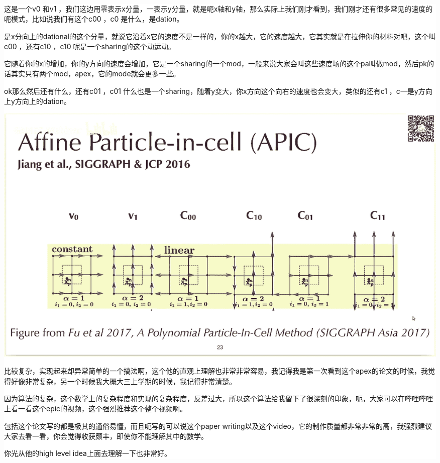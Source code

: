 这是一个v0 和v1 ，我们这边用零表示x分量，一表示y分量，就是呃x轴和y轴，那么实际上我们刚才看到，我们刚才还有很多常见的速度的呃模式，比如说我们有这个c00 ，c0 是什么，是dation。

是x分向上的dational的这个分量，就说它沿着x它的速度不是一样的，你的x越大，它的速度越大，它其实就是在拉伸你的材料对吧，这个叫c00 ，还有c10 ，c10 呢是一个sharing的这个动运动。

它随着你的x的增加，你的y方向的速度会增加，它是一个sharing的一个mod，一般来说大家会叫这些速度场的这个pa叫做mod，然后pk的话其实只有两个mod，apex，它的mode就会更多一些。

ok那么然后还有什么，还有c01 ，c01 什么也是一个sharing，随着y变大，你x方向这个向右的速度也会变大，类似的还有c1 ，c一是y方向上y方向上的dation。



![](img/693ac5ff0cacd4c06e32d54075d864cc_8.png)

比较复杂，实现起来却异常简单的一个搞法啊，这个他的直观上理解也非常非常容易，我记得我是第一次看到这个apex的论文的时候，我觉得好像非常复杂，另一个时候我大概大三上学期的时候，我记得非常清楚。

因为算法的复杂，这个数学上的复杂程度和实现的复杂程度，反差过大，所以这个算法给我留下了很深刻的印象，呃，大家可以在哔哩哔哩上看一看这个epic的视频，这个强烈推荐这个整个视频啊。

包括这个论文写的都是极其的通俗易懂，而且呃写的可以说这个paper writing以及这个video，它的制作质量都非常非常的高，我强烈建议大家去看一看，你会觉得收获颇丰，即使你不能理解其中的数学。

你光从他的high level idea上面去理解一下也非常好。
